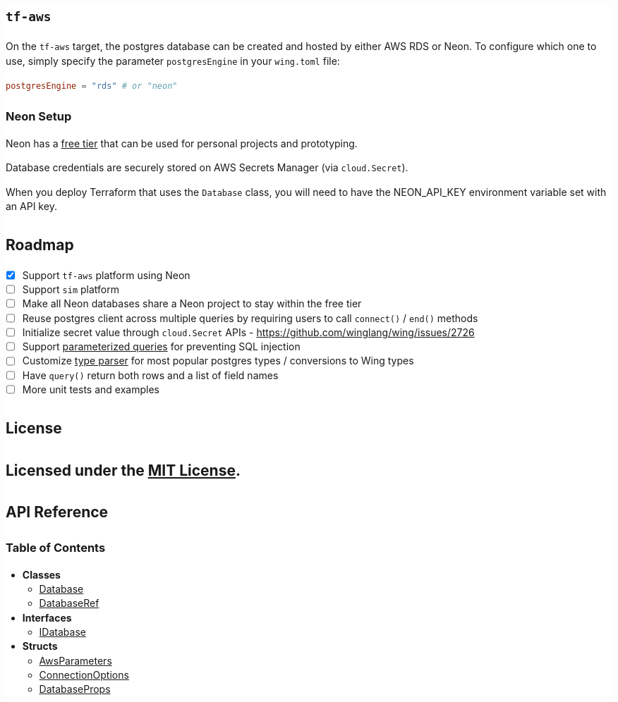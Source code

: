 ## `tf-aws`

On the `tf-aws` target, the postgres database can be created and hosted by either AWS RDS or Neon. To configure which one to use, simply specify the parameter `postgresEngine` in your `wing.toml` file:

```toml
postgresEngine = "rds" # or "neon"
```

### Neon Setup

Neon has a [free tier](https://neon.tech/docs/introduction/free-tier) that can be used for personal projects and prototyping.

Database credentials are securely stored on AWS Secrets Manager (via `cloud.Secret`).

When you deploy Terraform that uses the `Database` class, you will need to have the NEON_API_KEY environment variable set with an API key.

## Roadmap

- [x] Support `tf-aws` platform using Neon
- [ ] Support `sim` platform
- [ ] Make all Neon databases share a Neon project to stay within the free tier
- [ ] Reuse postgres client across multiple queries by requiring users to call `connect()` / `end()` methods
- [ ] Initialize secret value through `cloud.Secret` APIs - https://github.com/winglang/wing/issues/2726
- [ ] Support [parameterized queries](https://node-postgres.com/features/queries#parameterized-query) for preventing SQL injection
- [ ] Customize [type parser](https://node-postgres.com/features/queries#types) for most popular postgres types / conversions to Wing types
- [ ] Have `query()` return both rows and a list of field names
- [ ] More unit tests and examples

## License

Licensed under the [MIT License](../LICENSE).
---
## API Reference

### Table of Contents

- **Classes**
  - <a href="#@winglibs/postgres.Database">Database</a>
  - <a href="#@winglibs/postgres.DatabaseRef">DatabaseRef</a>
- **Interfaces**
  - <a href="#@winglibs/postgres.IDatabase">IDatabase</a>
- **Structs**
  - <a href="#@winglibs/postgres.AwsParameters">AwsParameters</a>
  - <a href="#@winglibs/postgres.ConnectionOptions">ConnectionOptions</a>
  - <a href="#@winglibs/postgres.DatabaseProps">DatabaseProps</a>

